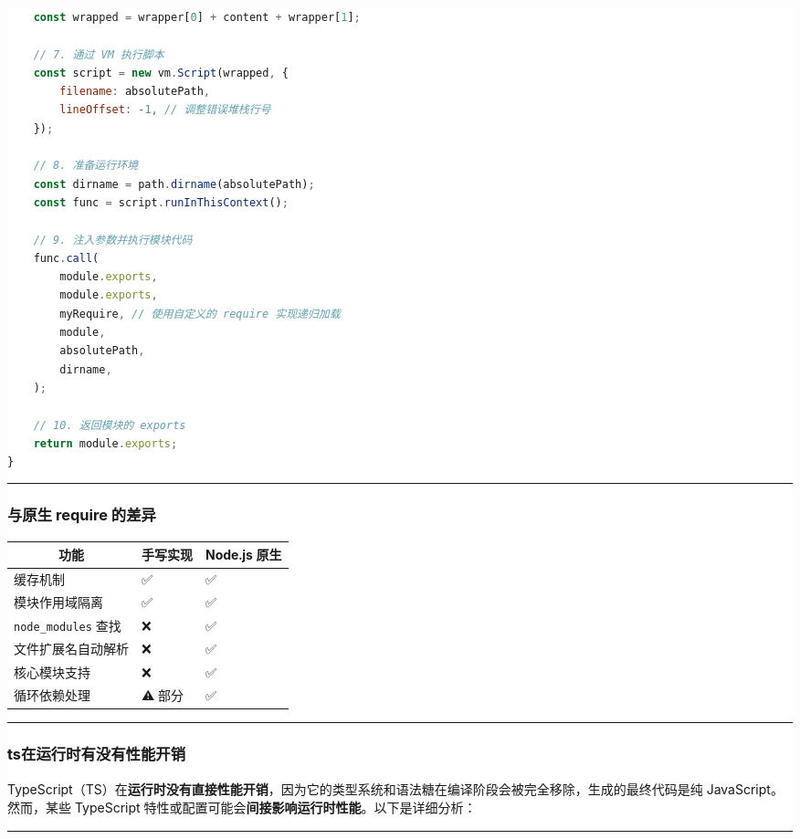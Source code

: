 ```javascript
    const wrapped = wrapper[0] + content + wrapper[1];

    // 7. 通过 VM 执行脚本
    const script = new vm.Script(wrapped, {
        filename: absolutePath,
        lineOffset: -1, // 调整错误堆栈行号
    });

    // 8. 准备运行环境
    const dirname = path.dirname(absolutePath);
    const func = script.runInThisContext();

    // 9. 注入参数并执行模块代码
    func.call(
        module.exports,
        module.exports,
        myRequire, // 使用自定义的 require 实现递归加载
        module,
        absolutePath,
        dirname,
    );

    // 10. 返回模块的 exports
    return module.exports;
}
```

---

### **与原生 require 的差异**

| 功能                | 手写实现 | Node.js 原生 |
| ------------------- | -------- | ------------ |
| 缓存机制            | ✅       | ✅           |
| 模块作用域隔离      | ✅       | ✅           |
| `node_modules` 查找 | ❌       | ✅           |
| 文件扩展名自动解析  | ❌       | ✅           |
| 核心模块支持        | ❌       | ✅           |
| 循环依赖处理        | ⚠️ 部分  | ✅           |

---

### ts在运行时有没有性能开销

TypeScript（TS）在**运行时没有直接性能开销**，因为它的类型系统和语法糖在编译阶段会被完全移除，生成的最终代码是纯 JavaScript。
然而，某些 TypeScript 特性或配置可能会**间接影响运行时性能**。以下是详细分析：

---
